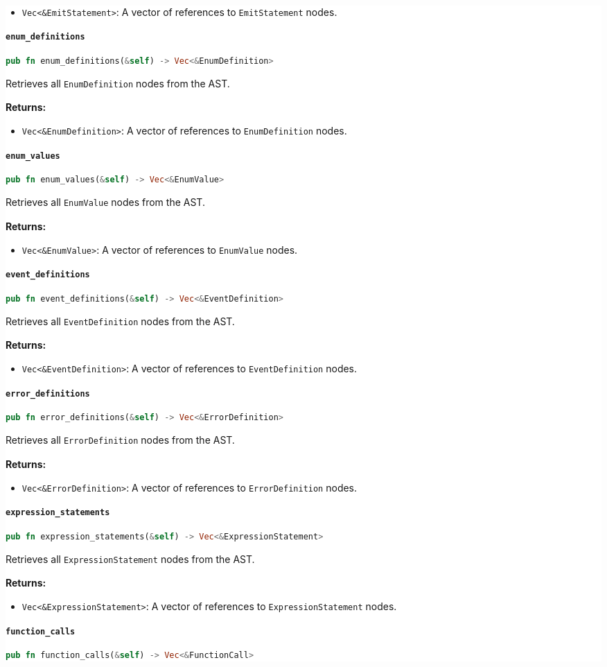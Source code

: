 * `Vec<&EmitStatement>`: A vector of references to `EmitStatement` nodes.

**`enum_definitions`**

```rust
pub fn enum_definitions(&self) -> Vec<&EnumDefinition>
```

Retrieves all `EnumDefinition` nodes from the AST.

**Returns:**

* `Vec<&EnumDefinition>`: A vector of references to `EnumDefinition` nodes.

**`enum_values`**

```rust
pub fn enum_values(&self) -> Vec<&EnumValue>
```

Retrieves all `EnumValue` nodes from the AST.

**Returns:**

* `Vec<&EnumValue>`: A vector of references to `EnumValue` nodes.

**`event_definitions`**

```rust
pub fn event_definitions(&self) -> Vec<&EventDefinition>
```

Retrieves all `EventDefinition` nodes from the AST.

**Returns:**

* `Vec<&EventDefinition>`: A vector of references to `EventDefinition` nodes.

**`error_definitions`**

```rust
pub fn error_definitions(&self) -> Vec<&ErrorDefinition>
```

Retrieves all `ErrorDefinition` nodes from the AST.

**Returns:**

* `Vec<&ErrorDefinition>`: A vector of references to `ErrorDefinition` nodes.

**`expression_statements`**

```rust
pub fn expression_statements(&self) -> Vec<&ExpressionStatement>
```

Retrieves all `ExpressionStatement` nodes from the AST.

**Returns:**

* `Vec<&ExpressionStatement>`: A vector of references to `ExpressionStatement` nodes.

**`function_calls`**

```rust
pub fn function_calls(&self) -> Vec<&FunctionCall>
```
